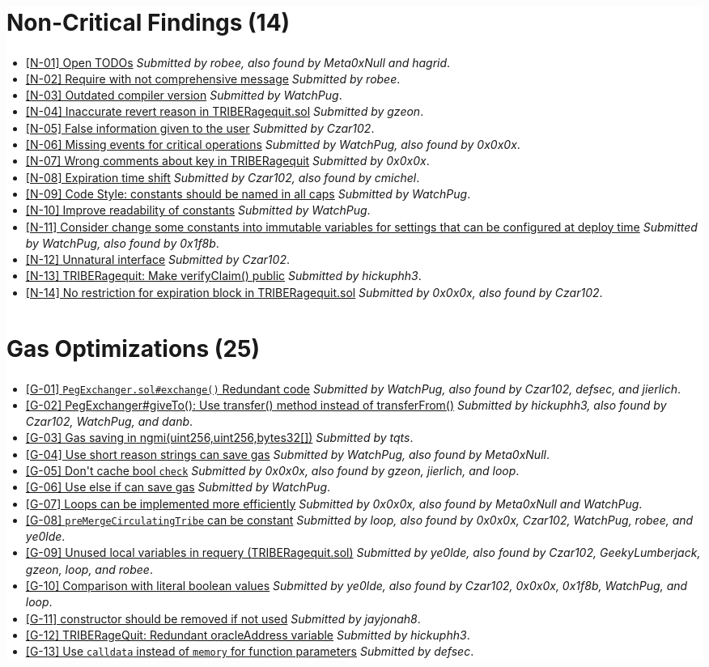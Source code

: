 # Non-Critical Findings (14)
- [[N-01] Open TODOs](https://github.com/code-423n4/2021-11-fei-findings/issues/31) _Submitted by robee, also found by Meta0xNull and hagrid_.
- [[N-02] Require with not comprehensive message](https://github.com/code-423n4/2021-11-fei-findings/issues/29) _Submitted by robee_.
- [[N-03] Outdated compiler version](https://github.com/code-423n4/2021-11-fei-findings/issues/66) _Submitted by WatchPug_.
- [[N-04] Inaccurate revert reason in TRIBERagequit.sol](https://github.com/code-423n4/2021-11-fei-findings/issues/122) _Submitted by gzeon_.
- [[N-05] False information given to the user](https://github.com/code-423n4/2021-11-fei-findings/issues/64) _Submitted by Czar102_.
- [[N-06] Missing events for critical operations](https://github.com/code-423n4/2021-11-fei-findings/issues/68) _Submitted by WatchPug, also found by 0x0x0x_.
- [[N-07] Wrong comments about key in TRIBERagequit](https://github.com/code-423n4/2021-11-fei-findings/issues/135) _Submitted by 0x0x0x_.
- [[N-08] Expiration time shift](https://github.com/code-423n4/2021-11-fei-findings/issues/61) _Submitted by Czar102, also found by cmichel_.
- [[N-09] Code Style: constants should be named in all caps](https://github.com/code-423n4/2021-11-fei-findings/issues/79) _Submitted by WatchPug_.
- [[N-10] Improve readability of constants](https://github.com/code-423n4/2021-11-fei-findings/issues/84) _Submitted by WatchPug_.
- [[N-11] Consider change some constants into immutable variables for settings that can be configured at deploy time](https://github.com/code-423n4/2021-11-fei-findings/issues/83) _Submitted by WatchPug, also found by 0x1f8b_.
- [[N-12] Unnatural interface](https://github.com/code-423n4/2021-11-fei-findings/issues/57) _Submitted by Czar102_.
- [[N-13] TRIBERagequit: Make verifyClaim() public](https://github.com/code-423n4/2021-11-fei-findings/issues/107) _Submitted by hickuphh3_.
- [[N-14] No restriction for expiration block in TRIBERagequit.sol](https://github.com/code-423n4/2021-11-fei-findings/issues/144) _Submitted by 0x0x0x, also found by Czar102_.

# Gas Optimizations (25)
- [[G-01] `PegExchanger.sol#exchange()` Redundant code](https://github.com/code-423n4/2021-11-fei-findings/issues/71) _Submitted by WatchPug, also found by Czar102, defsec, and jierlich_.
- [[G-02] PegExchanger#giveTo(): Use transfer() method instead of transferFrom()](https://github.com/code-423n4/2021-11-fei-findings/issues/104) _Submitted by hickuphh3, also found by Czar102, WatchPug, and danb_.
- [[G-03] Gas saving in ngmi(uint256,uint256,bytes32[])](https://github.com/code-423n4/2021-11-fei-findings/issues/13) _Submitted by tqts_.
- [[G-04] Use short reason strings can save gas](https://github.com/code-423n4/2021-11-fei-findings/issues/78) _Submitted by WatchPug, also found by Meta0xNull_.
- [[G-05] Don't cache bool `check`](https://github.com/code-423n4/2021-11-fei-findings/issues/143) _Submitted by 0x0x0x, also found by gzeon, jierlich, and loop_.
- [[G-06] Use else if can save gas](https://github.com/code-423n4/2021-11-fei-findings/issues/74) _Submitted by WatchPug_.
- [[G-07] Loops can be implemented more efficiently](https://github.com/code-423n4/2021-11-fei-findings/issues/134) _Submitted by 0x0x0x, also found by Meta0xNull and WatchPug_.
- [[G-08] `preMergeCirculatingTribe` can be constant](https://github.com/code-423n4/2021-11-fei-findings/issues/147) _Submitted by loop, also found by 0x0x0x, Czar102, WatchPug, robee, and ye0lde_.
- [[G-09] Unused local variables in requery (TRIBERagequit.sol)](https://github.com/code-423n4/2021-11-fei-findings/issues/159) _Submitted by ye0lde, also found by Czar102, GeekyLumberjack, gzeon, loop, and robee_.
- [[G-10] Comparison with literal boolean values](https://github.com/code-423n4/2021-11-fei-findings/issues/160) _Submitted by ye0lde, also found by Czar102, 0x0x0x, 0x1f8b, WatchPug, and loop_.
- [[G-11] constructor should be removed if not used](https://github.com/code-423n4/2021-11-fei-findings/issues/12) _Submitted by jayjonah8_.
- [[G-12] TRIBERageQuit: Redundant oracleAddress variable](https://github.com/code-423n4/2021-11-fei-findings/issues/108) _Submitted by hickuphh3_.
- [[G-13] Use `calldata` instead of `memory` for function parameters](https://github.com/code-423n4/2021-11-fei-findings/issues/102) _Submitted by defsec_.